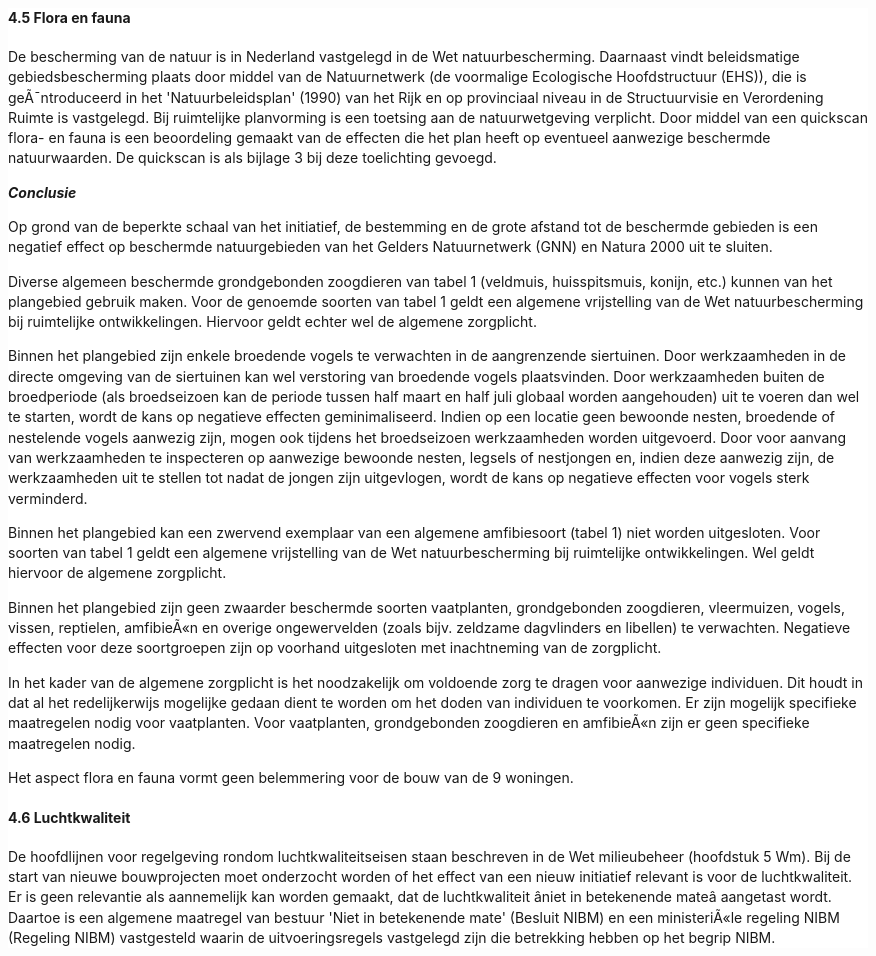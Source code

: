 #### 4\.5 Flora en fauna

De bescherming van de natuur is in Nederland vastgelegd in de Wet natuurbescherming. Daarnaast vindt beleidsmatige gebiedsbescherming plaats door middel van de Natuurnetwerk (de voormalige Ecologische Hoofdstructuur (EHS)), die is geÃ¯ntroduceerd in het 'Natuurbeleidsplan' (1990\) van het Rijk en op provinciaal niveau in de Structuurvisie en Verordening Ruimte is vastgelegd. Bij ruimtelijke planvorming is een toetsing aan de natuurwetgeving verplicht. Door middel van een quickscan flora\- en fauna is een beoordeling gemaakt van de effecten die het plan heeft op eventueel aanwezige beschermde natuurwaarden. De quickscan is als bijlage 3 bij deze toelichting gevoegd.

***Conclusie***

Op grond van de beperkte schaal van het initiatief, de bestemming en de grote afstand tot de beschermde gebieden is een negatief effect op beschermde natuurgebieden van het Gelders Natuurnetwerk (GNN) en Natura 2000 uit te sluiten.

Diverse algemeen beschermde grondgebonden zoogdieren van tabel 1 (veldmuis, huisspitsmuis, konijn, etc.) kunnen van het plangebied gebruik maken. Voor de genoemde soorten van tabel 1 geldt een algemene vrijstelling van de Wet natuurbescherming bij ruimtelijke ontwikkelingen. Hiervoor geldt echter wel de algemene zorgplicht.

Binnen het plangebied zijn enkele broedende vogels te verwachten in de aangrenzende siertuinen. Door werkzaamheden in de directe omgeving van de siertuinen kan wel verstoring van broedende vogels plaatsvinden. Door werkzaamheden buiten de broedperiode (als broedseizoen kan de periode tussen half maart en half juli globaal worden aangehouden) uit te voeren dan wel te starten, wordt de kans op negatieve effecten geminimaliseerd. Indien op een locatie geen bewoonde nesten, broedende of nestelende vogels aanwezig zijn, mogen ook tijdens het broedseizoen werkzaamheden worden uitgevoerd. Door voor aanvang van werkzaamheden te inspecteren op aanwezige bewoonde nesten, legsels of nestjongen en, indien deze aanwezig zijn, de werkzaamheden uit te stellen tot nadat de jongen zijn uitgevlogen, wordt de kans op negatieve effecten voor vogels sterk verminderd.

Binnen het plangebied kan een zwervend exemplaar van een algemene amfibiesoort (tabel 1\) niet worden uitgesloten. Voor soorten van tabel 1 geldt een algemene vrijstelling van de Wet natuurbescherming bij ruimtelijke ontwikkelingen. Wel geldt hiervoor de algemene zorgplicht.

Binnen het plangebied zijn geen zwaarder beschermde soorten vaatplanten, grondgebonden zoogdieren, vleermuizen, vogels, vissen, reptielen, amfibieÃ«n en overige ongewervelden (zoals bijv. zeldzame dagvlinders en libellen) te verwachten. Negatieve effecten voor deze soortgroepen zijn op voorhand uitgesloten met inachtneming van de zorgplicht.

In het kader van de algemene zorgplicht is het noodzakelijk om voldoende zorg te dragen voor aanwezige individuen. Dit houdt in dat al het redelijkerwijs mogelijke gedaan dient te worden om het doden van individuen te voorkomen. Er zijn mogelijk specifieke maatregelen nodig voor vaatplanten. Voor vaatplanten, grondgebonden zoogdieren en amfibieÃ«n zijn er geen specifieke maatregelen nodig.

Het aspect flora en fauna vormt geen belemmering voor de bouw van de 9 woningen.

#### 4\.6 Luchtkwaliteit

De hoofdlijnen voor regelgeving rondom luchtkwaliteitseisen staan beschreven in de Wet milieubeheer (hoofdstuk 5 Wm). Bij de start van nieuwe bouwprojecten moet onderzocht worden of het effect van een nieuw initiatief relevant is voor de luchtkwaliteit. Er is geen relevantie als aannemelijk kan worden gemaakt, dat de luchtkwaliteit âniet in betekenende mateâ aangetast wordt. Daartoe is een algemene maatregel van bestuur 'Niet in betekenende mate' (Besluit NIBM) en een ministeriÃ«le regeling NIBM (Regeling NIBM) vastgesteld waarin de uitvoeringsregels vastgelegd zijn die betrekking hebben op het begrip NIBM.
